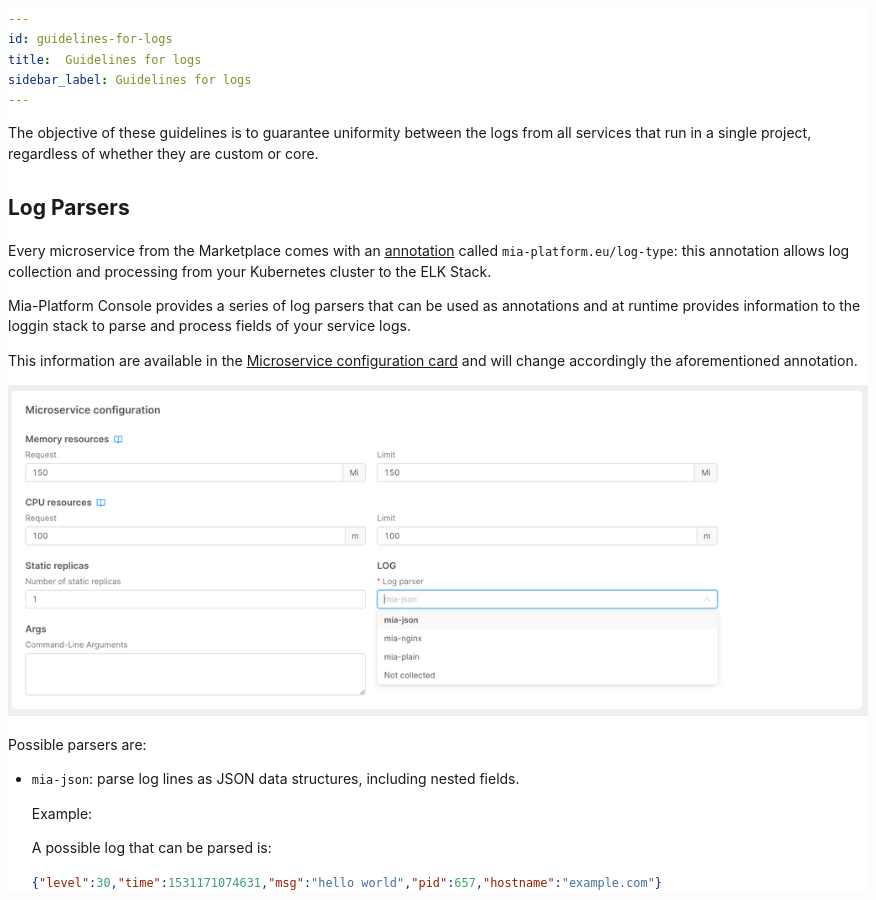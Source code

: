 ```yaml
---
id: guidelines-for-logs
title:  Guidelines for logs
sidebar_label: Guidelines for logs
---
```

The objective of these guidelines is to guarantee uniformity between the logs from all services that run in a single project, regardless of whether they are custom or core.

## Log Parsers

Every microservice from the Marketplace comes with an [annotation](/development_suite/api-console/api-design/services.md#annotations-configuration) called `mia-platform.eu/log-type`: this annotation allows log collection and processing
from your Kubernetes cluster to the ELK Stack.

Mia-Platform Console provides a series of log parsers that can be used as annotations and at runtime provides information to the loggin stack to parse and process fields of your service logs.

This information are available in the [Microservice configuration card](/development_suite/api-console/api-design/services.md#microservice-configuration) and will change accordingly the aforementioned annotation.

![Log Parsers](img/log-parsers.png)

Possible parsers are:

- `mia-json`: parse log lines as JSON data structures, including nested fields.

  Example:
  
  A possible log that can be parsed is:
  
  ```json
  {"level":30,"time":1531171074631,"msg":"hello world","pid":657,"hostname":"example.com"}
  ```

